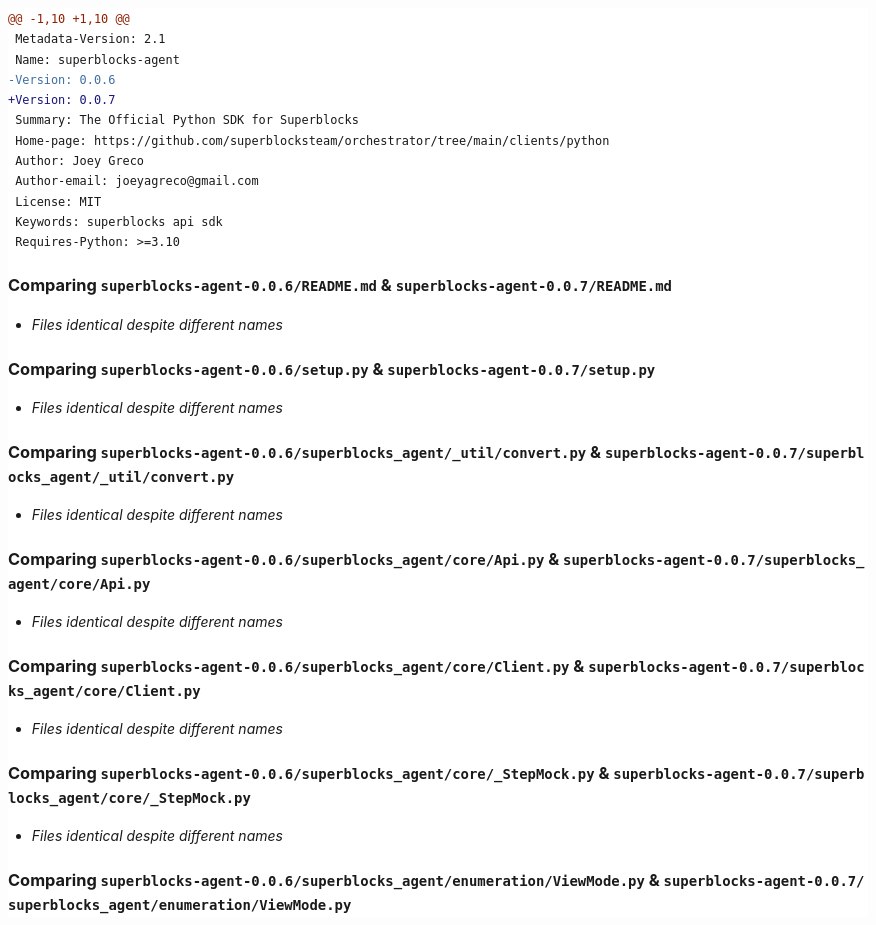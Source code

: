 ```diff
@@ -1,10 +1,10 @@
 Metadata-Version: 2.1
 Name: superblocks-agent
-Version: 0.0.6
+Version: 0.0.7
 Summary: The Official Python SDK for Superblocks
 Home-page: https://github.com/superblocksteam/orchestrator/tree/main/clients/python
 Author: Joey Greco
 Author-email: joeyagreco@gmail.com
 License: MIT
 Keywords: superblocks api sdk
 Requires-Python: >=3.10
```

### Comparing `superblocks-agent-0.0.6/README.md` & `superblocks-agent-0.0.7/README.md`

 * *Files identical despite different names*

### Comparing `superblocks-agent-0.0.6/setup.py` & `superblocks-agent-0.0.7/setup.py`

 * *Files identical despite different names*

### Comparing `superblocks-agent-0.0.6/superblocks_agent/_util/convert.py` & `superblocks-agent-0.0.7/superblocks_agent/_util/convert.py`

 * *Files identical despite different names*

### Comparing `superblocks-agent-0.0.6/superblocks_agent/core/Api.py` & `superblocks-agent-0.0.7/superblocks_agent/core/Api.py`

 * *Files identical despite different names*

### Comparing `superblocks-agent-0.0.6/superblocks_agent/core/Client.py` & `superblocks-agent-0.0.7/superblocks_agent/core/Client.py`

 * *Files identical despite different names*

### Comparing `superblocks-agent-0.0.6/superblocks_agent/core/_StepMock.py` & `superblocks-agent-0.0.7/superblocks_agent/core/_StepMock.py`

 * *Files identical despite different names*

### Comparing `superblocks-agent-0.0.6/superblocks_agent/enumeration/ViewMode.py` & `superblocks-agent-0.0.7/superblocks_agent/enumeration/ViewMode.py`
